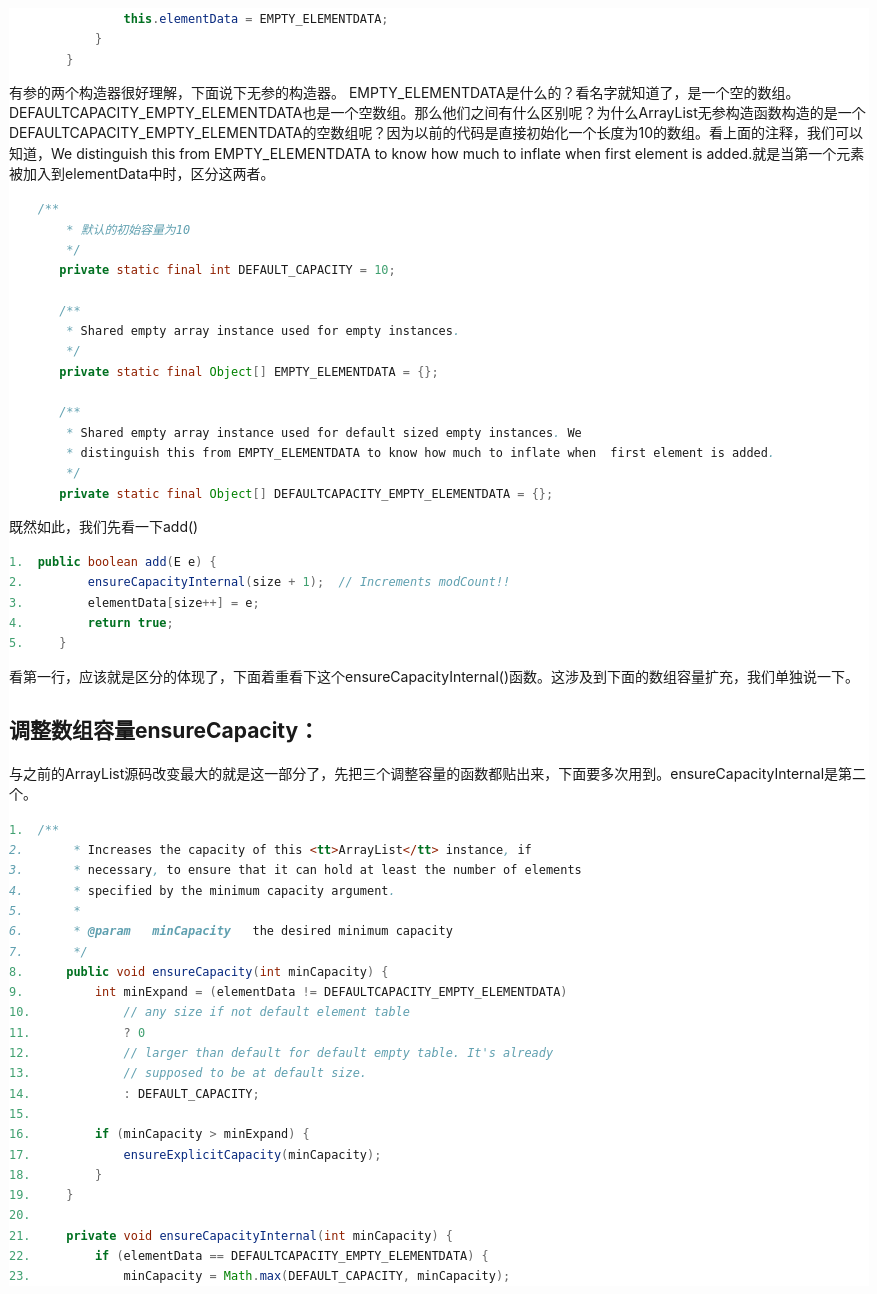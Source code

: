 ```java
	            this.elementData = EMPTY_ELEMENTDATA;  
	        }  
	    }
```
有参的两个构造器很好理解，下面说下无参的构造器。
EMPTY_ELEMENTDATA是什么的？看名字就知道了，是一个空的数组。DEFAULTCAPACITY_EMPTY_ELEMENTDATA也是一个空数组。那么他们之间有什么区别呢？为什么ArrayList无参构造函数构造的是一个DEFAULTCAPACITY_EMPTY_ELEMENTDATA的空数组呢？因为以前的代码是直接初始化一个长度为10的数组。看上面的注释，我们可以知道，We distinguish this from EMPTY_ELEMENTDATA to know how much to inflate when first element is added.就是当第一个元素被加入到elementData中时，区分这两者。
```java
	/**
	    * 默认的初始容量为10 
	    */  
	   private static final int DEFAULT_CAPACITY = 10;  
	  
	   /** 
	    * Shared empty array instance used for empty instances. 
	    */  
	   private static final Object[] EMPTY_ELEMENTDATA = {};  
	  
	   /** 
	    * Shared empty array instance used for default sized empty instances. We
	    * distinguish this from EMPTY_ELEMENTDATA to know how much to inflate when  first element is added. 
	    */  
	   private static final Object[] DEFAULTCAPACITY_EMPTY_ELEMENTDATA = {};
```

既然如此，我们先看一下add()

```java
1.	public boolean add(E e) {  
2.	       ensureCapacityInternal(size + 1);  // Increments modCount!!  
3.	       elementData[size++] = e;  
4.	       return true;  
5.	   } 
```
看第一行，应该就是区分的体现了，下面着重看下这个ensureCapacityInternal()函数。这涉及到下面的数组容量扩充，我们单独说一下。
## 调整数组容量ensureCapacity： 
与之前的ArrayList源码改变最大的就是这一部分了，先把三个调整容量的函数都贴出来，下面要多次用到。ensureCapacityInternal是第二个。
```java
1.	/** 
2.	     * Increases the capacity of this <tt>ArrayList</tt> instance, if 
3.	     * necessary, to ensure that it can hold at least the number of elements 
4.	     * specified by the minimum capacity argument. 
5.	     * 
6.	     * @param   minCapacity   the desired minimum capacity 
7.	     */  
8.	    public void ensureCapacity(int minCapacity) {  
9.	        int minExpand = (elementData != DEFAULTCAPACITY_EMPTY_ELEMENTDATA)  
10.	            // any size if not default element table  
11.	            ? 0  
12.	            // larger than default for default empty table. It's already  
13.	            // supposed to be at default size.  
14.	            : DEFAULT_CAPACITY;  
15.	  
16.	        if (minCapacity > minExpand) {  
17.	            ensureExplicitCapacity(minCapacity);  
18.	        }  
19.	    }  
20.	  
21.	    private void ensureCapacityInternal(int minCapacity) {  
22.	        if (elementData == DEFAULTCAPACITY_EMPTY_ELEMENTDATA) {  
23.	            minCapacity = Math.max(DEFAULT_CAPACITY, minCapacity);  
```